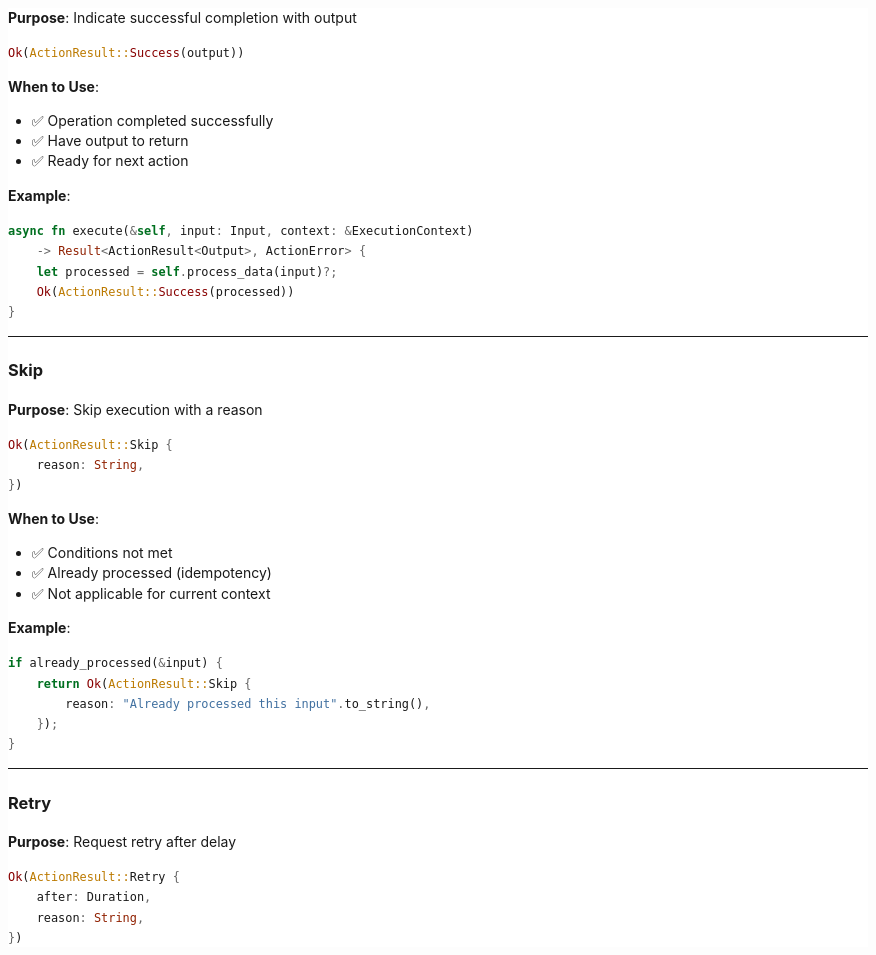 **Purpose**: Indicate successful completion with output

```rust
Ok(ActionResult::Success(output))
```

**When to Use**:

- ✅ Operation completed successfully
- ✅ Have output to return
- ✅ Ready for next action

**Example**:

```rust
async fn execute(&self, input: Input, context: &ExecutionContext) 
    -> Result<ActionResult<Output>, ActionError> {
    let processed = self.process_data(input)?;
    Ok(ActionResult::Success(processed))
}
```

---

### Skip

**Purpose**: Skip execution with a reason

```rust
Ok(ActionResult::Skip {
    reason: String,
})
```

**When to Use**:

- ✅ Conditions not met
- ✅ Already processed (idempotency)
- ✅ Not applicable for current context

**Example**:

```rust
if already_processed(&input) {
    return Ok(ActionResult::Skip {
        reason: "Already processed this input".to_string(),
    });
}
```

---

### Retry

**Purpose**: Request retry after delay

```rust
Ok(ActionResult::Retry {
    after: Duration,
    reason: String,
})
```
